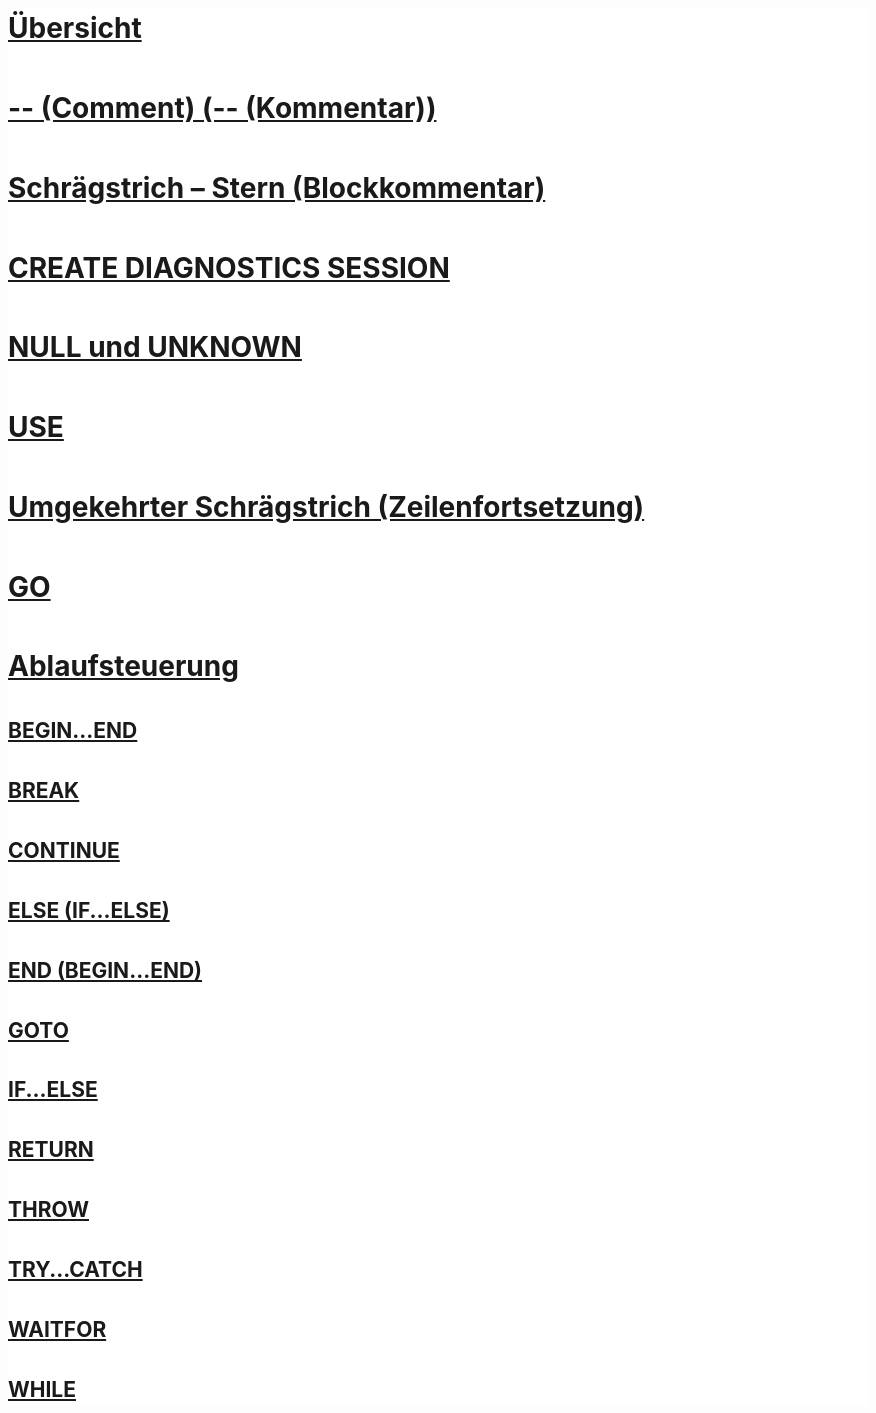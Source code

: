 # [Übersicht](language-elements-transact-sql.md)  
# [-- (Comment) (-- (Kommentar))](comment-transact-sql.md)  
# [Schrägstrich – Stern (Blockkommentar)](slash-star-comment-transact-sql.md)  
# [CREATE DIAGNOSTICS SESSION](create-diagnostics-session-transact-sql.md)  
# [NULL und UNKNOWN](null-and-unknown-transact-sql.md)  
# [USE](use-transact-sql.md)  
# [Umgekehrter Schrägstrich (Zeilenfortsetzung)](sql-server-utilities-statements-backslash.md)  
# [GO](sql-server-utilities-statements-go.md)  

# [Ablaufsteuerung](control-of-flow.md)  
## [BEGIN...END](begin-end-transact-sql.md)  
## [BREAK](break-transact-sql.md)  
## [CONTINUE](continue-transact-sql.md)  
## [ELSE (IF...ELSE)](else-if-else-transact-sql.md)  
## [END (BEGIN...END)](end-begin-end-transact-sql.md)  
## [GOTO](goto-transact-sql.md)  
## [IF...ELSE](if-else-transact-sql.md)  
## [RETURN](return-transact-sql.md)  
## [THROW](throw-transact-sql.md)  
## [TRY...CATCH](try-catch-transact-sql.md)  
## [WAITFOR](waitfor-transact-sql.md)  
## [WHILE](while-transact-sql.md)  
